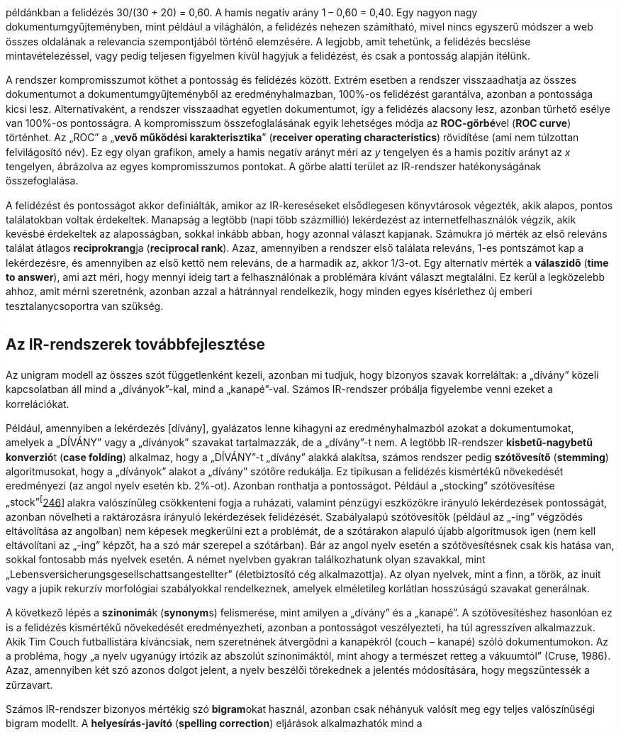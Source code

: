 példánkban a felidézés 30/(30 + 20) = 0,60. A hamis negatív arány 1 – 0,60 = 0,40. Egy nagyon nagy dokumentumgyűjteményben, mint például a világhálón, a felidézés nehezen számítható, mivel nincs egyszerű módszer a web összes oldalának a relevancia szempontjából történő elemzésére. A legjobb, amit tehetünk, a felidézés becslése mintavételezéssel, vagy pedig teljesen figyelmen kívül hagyjuk a felidézést, és csak a pontosság alapján ítélünk.</p><p>A rendszer kompromisszumot köthet a pontosság és felidézés között. Extrém esetben a rendszer visszaadhatja az összes dokumentumot a dokumentumgyűjteményből az eredményhalmazban, 100%-os felidézést garantálva, azonban a pontossága kicsi lesz. Alternatívaként, a rendszer visszaadhat egyetlen dokumentumot, így a felidézés alacsony lesz, azonban tűrhető esélye van 100%-os pontosságra. A kompromisszum összefoglalásának egyik lehetséges módja az <span class="strong"><strong>ROC-görbé</strong></span>vel (<span class="strong"><strong>ROC curve</strong></span>) történhet. Az „ROC” a „<span class="strong"><strong>vevő működési karakterisztika</strong></span>” (<span class="strong"><strong>receiver operating characteristics</strong></span>) rövidítése (ami nem túlzottan felvilágosító név). Ez egy olyan grafikon, amely a hamis negatív arányt méri az <span class="emphasis"><em>y</em></span> tengelyen és a hamis pozitív arányt az <span class="emphasis"><em>x</em></span> tengelyen, ábrázolva az egyes kompromisszumos pontokat. A görbe alatti terület az IR-rendszer hatékonyságának összefoglalása.</p><p>A felidézést és pontosságot akkor definiálták, amikor az IR-kereséseket elsődlegesen könyvtárosok végezték, akik alapos, pontos találatokban voltak érdekeltek. Manapság a legtöbb (napi több százmillió) lekérdezést az internetfelhasználók végzik, akik kevésbé érdekeltek az alaposságban, sokkal inkább abban, hogy azonnal választ kapjanak. Számukra jó mérték az első releváns találat átlagos <span class="strong"><strong>reciprokrang</strong></span>ja (<span class="strong"><strong>reciprocal rank</strong></span>). Azaz, amennyiben a rendszer első találata releváns, 1-es pontszámot kap a lekérdezésre, és amennyiben az első kettő nem releváns, de a harmadik az, akkor 1/3-ot. Egy alternatív mérték a <span class="strong"><strong>válaszidő</strong></span> (<span class="strong"><strong>time to answer</strong></span>), ami azt méri, hogy mennyi ideig tart a felhasználónak a problémára kívánt választ megtalálni. Ez kerül a legközelebb ahhoz, amit mérni szeretnénk, azonban azzal a hátránnyal rendelkezik, hogy minden egyes kísérlethez új emberi tesztalanycsoportra van szükség.</p></div><div class="section" title="Az IR-rendszerek továbbfejlesztése"><div class="titlepage"><div><div><h2 class="title"><a id="id774983"/>Az IR-rendszerek továbbfejlesztése</h2></div></div></div><p>Az unigram modell az összes szót függetlenként kezeli, azonban mi tudjuk, hogy bizonyos szavak korreláltak: a „dívány” közeli kapcsolatban áll mind a „díványok”-kal, mind a „kanapé”-val. Számos IR-rendszer próbálja figyelembe venni ezeket a korrelációkat.</p><p>Például, amennyiben a lekérdezés [dívány], gyalázatos lenne kihagyni az eredményhalmazból azokat a dokumentumokat, amelyek a „DÍVÁNY” vagy a „díványok” szavakat tartalmazzák, de a „dívány”-t nem. A legtöbb IR-rendszer <span class="strong"><strong>kisbetű-nagybetű konverzió</strong></span>t (<span class="strong"><strong>case folding</strong></span>) alkalmaz, hogy a „DÍVÁNY”-t „dívány” alakká alakítsa, számos rendszer pedig <span class="strong"><strong>szótövesítő</strong></span> (<span class="strong"><strong>stemming</strong></span>) algoritmusokat, hogy a „díványok” alakot a „dívány” szótőre redukálja. Ez tipikusan a felidézés kismértékű növekedését eredményezi (az angol nyelv esetén kb. 2%-ot). Azonban ronthatja a pontosságot. Például a „stocking” szótövesítése „stock”<sup>[<a id="id775012" href="#ftn.id775012" class="footnote">246</a>]</sup><sup> </sup> alakra valószínűleg csökkenteni fogja a ruházati, valamint pénzügyi eszközökre irányuló lekérdezések pontosságát, azonban növelheti a raktározásra irányuló lekérdezések felidézését. Szabályalapú szótövesítők (például az „-ing” végződés eltávolítása az angolban) nem képesek megkerülni ezt a problémát, de a szótárakon alapuló újabb algoritmusok igen (nem kell eltávolítani az „-ing” képzőt, ha a szó már szerepel a szótárban). Bár az angol nyelv esetén a szótövesítésnek csak kis hatása van, sokkal fontosabb más nyelvek esetén. A német nyelvben gyakran találkozhatunk olyan szavakkal, mint „Lebensversicherungsgesellschattsangestellter” (életbiztosító cég alkalmazottja). Az olyan nyelvek, mint a finn, a török, az inuit vagy a jupik rekurzív morfológiai szabályokkal rendelkeznek, amelyek elméletileg korlátlan hosszúságú szavakat generálnak.</p><p>A következő lépés a <span class="strong"><strong>szinonimá</strong></span>k (<span class="strong"><strong>synonym</strong></span>s) felismerése, mint amilyen a „dívány” és a „kanapé”. A szótövesítéshez hasonlóan ez is a felidézés kismértékű növekedését eredményezheti, azonban a pontosságot veszélyezteti, ha túl agresszíven alkalmazzuk. Akik Tim Couch futballistára kíváncsiak, nem szeretnének átvergődni a kanapékról (couch – kanapé) szóló dokumentumokon. Az a probléma, hogy „a nyelv ugyanúgy irtózik az abszolút szinonimáktól, mint ahogy a természet retteg a vákuumtól” (Cruse, 1986). Azaz, amennyiben két szó azonos dolgot jelent, a nyelv beszélői törekednek a jelentés módosítására, hogy megszüntessék a zűrzavart.</p><p>Számos IR-rendszer bizonyos mértékig szó <span class="strong"><strong>bigram</strong></span>okat használ, azonban csak néhányuk valósít meg egy teljes valószínűségi bigram modellt. A <span class="strong"><strong>helyesírás-javító</strong></span> (<span class="strong"><strong>spelling c</strong></span><span class="strong"><strong>orrection</strong></span>) eljárások alkalmazhatók mind a